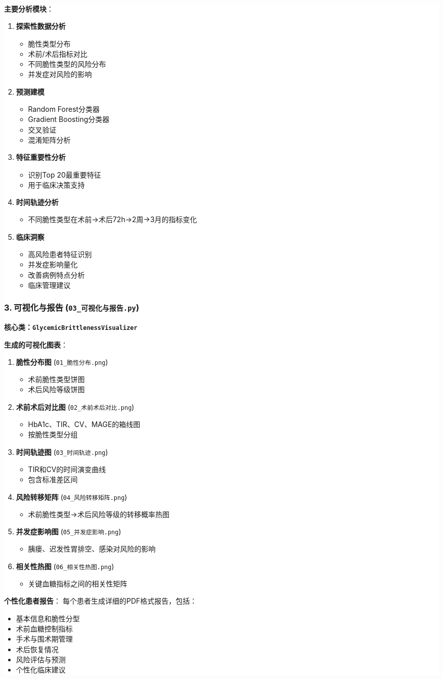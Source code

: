 **主要分析模块**：

1. **探索性数据分析**
   - 脆性类型分布
   - 术前/术后指标对比
   - 不同脆性类型的风险分布
   - 并发症对风险的影响

2. **预测建模**
   - Random Forest分类器
   - Gradient Boosting分类器
   - 交叉验证
   - 混淆矩阵分析

3. **特征重要性分析**
   - 识别Top 20最重要特征
   - 用于临床决策支持

4. **时间轨迹分析**
   - 不同脆性类型在术前→术后72h→2周→3月的指标变化

5. **临床洞察**
   - 高风险患者特征识别
   - 并发症影响量化
   - 改善病例特点分析
   - 临床管理建议

### 3. 可视化与报告 (`03_可视化与报告.py`)

**核心类：`GlycemicBrittlenessVisualizer`**

**生成的可视化图表**：

1. **脆性分布图** (`01_脆性分布.png`)
   - 术前脆性类型饼图
   - 术后风险等级饼图

2. **术前术后对比图** (`02_术前术后对比.png`)
   - HbA1c、TIR、CV、MAGE的箱线图
   - 按脆性类型分组

3. **时间轨迹图** (`03_时间轨迹.png`)
   - TIR和CV的时间演变曲线
   - 包含标准差区间

4. **风险转移矩阵** (`04_风险转移矩阵.png`)
   - 术前脆性类型→术后风险等级的转移概率热图

5. **并发症影响图** (`05_并发症影响.png`)
   - 胰瘘、迟发性胃排空、感染对风险的影响

6. **相关性热图** (`06_相关性热图.png`)
   - 关键血糖指标之间的相关性矩阵

**个性化患者报告**：
每个患者生成详细的PDF格式报告，包括：
- 基本信息和脆性分型
- 术前血糖控制指标
- 手术与围术期管理
- 术后恢复情况
- 风险评估与预测
- 个性化临床建议
